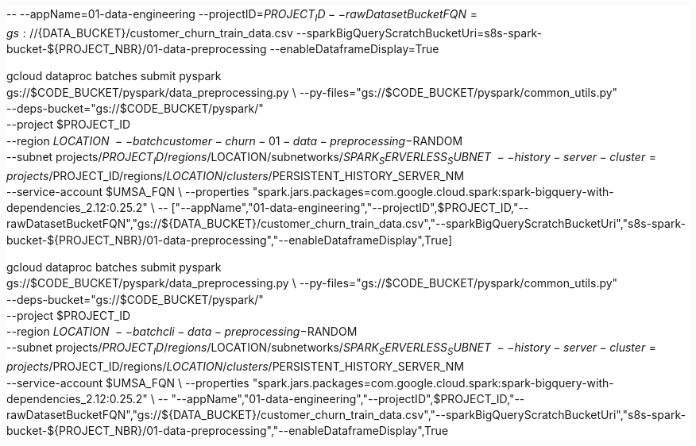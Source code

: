 -- --appName=01-data-engineering --projectID=$PROJECT_ID --rawDatasetBucketFQN=gs://${DATA_BUCKET}/customer_churn_train_data.csv --sparkBigQueryScratchBucketUri=s8s-spark-bucket-${PROJECT_NBR}/01-data-preprocessing --enableDataframeDisplay=True


gcloud dataproc batches submit pyspark \
gs://$CODE_BUCKET/pyspark/data_preprocessing.py \
--py-files="gs://$CODE_BUCKET/pyspark/common_utils.py" \
--deps-bucket="gs://$CODE_BUCKET/pyspark/" \
--project $PROJECT_ID \
--region $LOCATION  \
--batch customer-churn-01-data-preprocessing-$RANDOM \
--subnet projects/$PROJECT_ID/regions/$LOCATION/subnetworks/$SPARK_SERVERLESS_SUBNET \
--history-server-cluster=projects/$PROJECT_ID/regions/$LOCATION/clusters/$PERSISTENT_HISTORY_SERVER_NM \
--service-account $UMSA_FQN \
--properties "spark.jars.packages=com.google.cloud.spark:spark-bigquery-with-dependencies_2.12:0.25.2" \
-- ["--appName","01-data-engineering","--projectID",$PROJECT_ID,"--rawDatasetBucketFQN","gs://${DATA_BUCKET}/customer_churn_train_data.csv","--sparkBigQueryScratchBucketUri","s8s-spark-bucket-${PROJECT_NBR}/01-data-preprocessing","--enableDataframeDisplay",True]

gcloud dataproc batches submit pyspark \
gs://$CODE_BUCKET/pyspark/data_preprocessing.py \
--py-files="gs://$CODE_BUCKET/pyspark/common_utils.py" \
--deps-bucket="gs://$CODE_BUCKET/pyspark/" \
--project $PROJECT_ID \
--region $LOCATION  \
--batch cli-data-preprocessing-$RANDOM \
--subnet projects/$PROJECT_ID/regions/$LOCATION/subnetworks/$SPARK_SERVERLESS_SUBNET \
--history-server-cluster=projects/$PROJECT_ID/regions/$LOCATION/clusters/$PERSISTENT_HISTORY_SERVER_NM \
--service-account $UMSA_FQN \
--properties "spark.jars.packages=com.google.cloud.spark:spark-bigquery-with-dependencies_2.12:0.25.2" \
-- "--appName","01-data-engineering","--projectID",$PROJECT_ID,"--rawDatasetBucketFQN","gs://${DATA_BUCKET}/customer_churn_train_data.csv","--sparkBigQueryScratchBucketUri","s8s-spark-bucket-${PROJECT_NBR}/01-data-preprocessing","--enableDataframeDisplay",True
